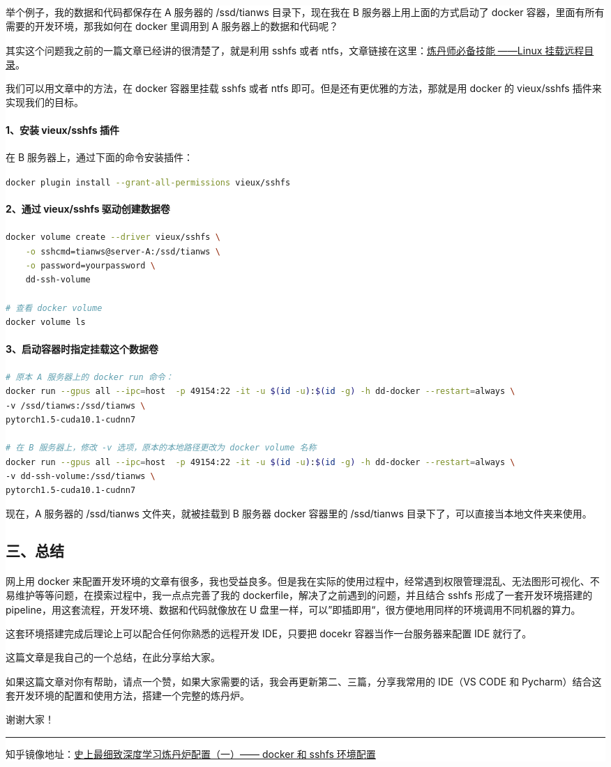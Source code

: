 举个例子，我的数据和代码都保存在 A 服务器的 /ssd/tianws 目录下，现在我在 B 服务器上用上面的方式启动了 docker 容器，里面有所有需要的开发环境，那我如何在 docker 里调用到 A 服务器上的数据和代码呢？

其实这个问题我之前的一篇文章已经讲的很清楚了，就是利用 sshfs 或者 ntfs，文章链接在这里：[炼丹师必备技能 ——Linux 挂载远程目录](https://zhuanlan.zhihu.com/p/141714106)。

我们可以用文章中的方法，在 docker 容器里挂载 sshfs 或者 ntfs 即可。但是还有更优雅的方法，那就是用 docker 的 vieux/sshfs 插件来实现我们的目标。

#### 1、安装 vieux/sshfs 插件

在 B 服务器上，通过下面的命令安装插件：

```bash
docker plugin install --grant-all-permissions vieux/sshfs
```

#### 2、通过 vieux/sshfs 驱动创建数据卷

```bash
docker volume create --driver vieux/sshfs \
    -o sshcmd=tianws@server-A:/ssd/tianws \
    -o password=yourpassword \
    dd-ssh-volume
    
# 查看 docker volume
docker volume ls
```

#### 3、启动容器时指定挂载这个数据卷

```bash
# 原本 A 服务器上的 docker run 命令：
docker run --gpus all --ipc=host  -p 49154:22 -it -u $(id -u):$(id -g) -h dd-docker --restart=always \
-v /ssd/tianws:/ssd/tianws \
pytorch1.5-cuda10.1-cudnn7

# 在 B 服务器上，修改 -v 选项，原本的本地路径更改为 docker volume 名称
docker run --gpus all --ipc=host  -p 49154:22 -it -u $(id -u):$(id -g) -h dd-docker --restart=always \
-v dd-ssh-volume:/ssd/tianws \
pytorch1.5-cuda10.1-cudnn7
```

现在，A 服务器的 /ssd/tianws 文件夹，就被挂载到 B 服务器 docker 容器里的 /ssd/tianws 目录下了，可以直接当本地文件夹来使用。

## 三、总结

网上用 docker 来配置开发环境的文章有很多，我也受益良多。但是我在实际的使用过程中，经常遇到权限管理混乱、无法图形可视化、不易维护等等问题，在摸索过程中，我一点点完善了我的 dockerfile，解决了之前遇到的问题，并且结合 sshfs 形成了一套开发环境搭建的 pipeline，用这套流程，开发环境、数据和代码就像放在 U 盘里一样，可以”即插即用“，很方便地用同样的环境调用不同机器的算力。

这套环境搭建完成后理论上可以配合任何你熟悉的远程开发 IDE，只要把 docekr 容器当作一台服务器来配置 IDE 就行了。

这篇文章是我自己的一个总结，在此分享给大家。

如果这篇文章对你有帮助，请点一个赞，如果大家需要的话，我会再更新第二、三篇，分享我常用的 IDE（VS CODE 和 Pycharm）结合这套开发环境的配置和使用方法，搭建一个完整的炼丹炉。

谢谢大家！

---

知乎镜像地址：[史上最细致深度学习炼丹炉配置（一）—— docker 和 sshfs 环境配置](https://zhuanlan.zhihu.com/p/145415086)

